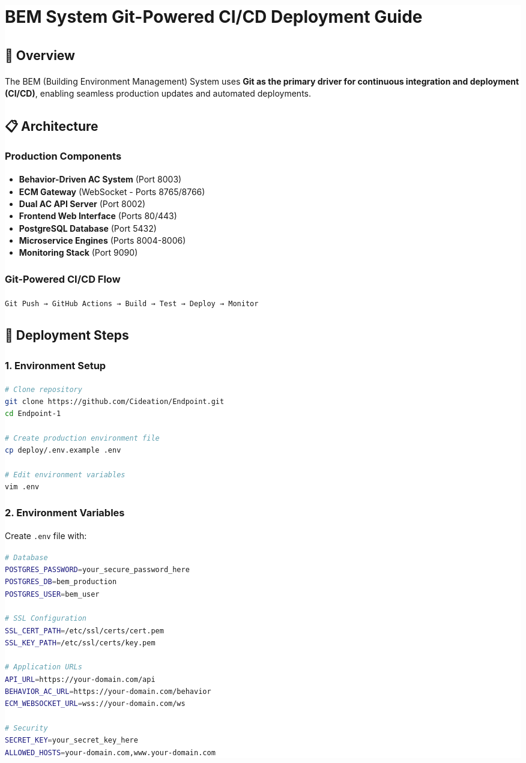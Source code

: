 # BEM System Git-Powered CI/CD Deployment Guide

## 🚀 Overview

The BEM (Building Environment Management) System uses **Git as the primary driver for continuous integration and deployment (CI/CD)**, enabling seamless production updates and automated deployments.

## 📋 Architecture

### Production Components
- **Behavior-Driven AC System** (Port 8003)
- **ECM Gateway** (WebSocket - Ports 8765/8766)
- **Dual AC API Server** (Port 8002)
- **Frontend Web Interface** (Ports 80/443)
- **PostgreSQL Database** (Port 5432)
- **Microservice Engines** (Ports 8004-8006)
- **Monitoring Stack** (Port 9090)

### Git-Powered CI/CD Flow
```
Git Push → GitHub Actions → Build → Test → Deploy → Monitor
```

## 🔧 Deployment Steps

### 1. Environment Setup

```bash
# Clone repository
git clone https://github.com/Cideation/Endpoint.git
cd Endpoint-1

# Create production environment file
cp deploy/.env.example .env

# Edit environment variables
vim .env
```

### 2. Environment Variables

Create `.env` file with:
```bash
# Database
POSTGRES_PASSWORD=your_secure_password_here
POSTGRES_DB=bem_production
POSTGRES_USER=bem_user

# SSL Configuration
SSL_CERT_PATH=/etc/ssl/certs/cert.pem
SSL_KEY_PATH=/etc/ssl/certs/key.pem

# Application URLs
API_URL=https://your-domain.com/api
BEHAVIOR_AC_URL=https://your-domain.com/behavior
ECM_WEBSOCKET_URL=wss://your-domain.com/ws

# Security
SECRET_KEY=your_secret_key_here
ALLOWED_HOSTS=your-domain.com,www.your-domain.com
```
